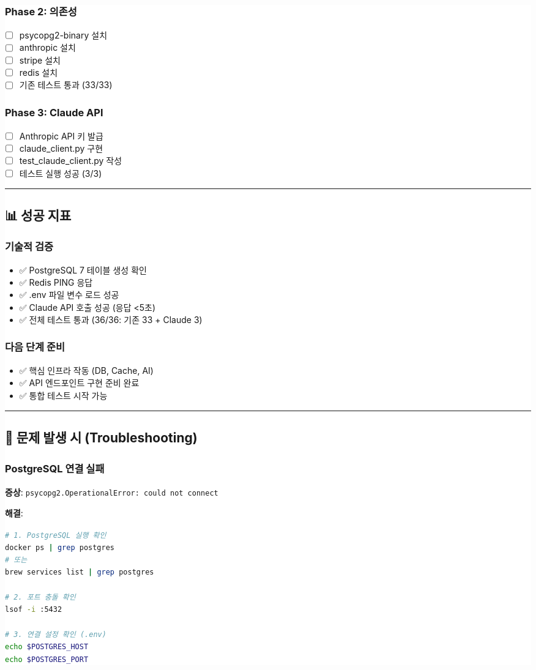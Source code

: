 ### Phase 2: 의존성
- [ ] psycopg2-binary 설치
- [ ] anthropic 설치
- [ ] stripe 설치
- [ ] redis 설치
- [ ] 기존 테스트 통과 (33/33)

### Phase 3: Claude API
- [ ] Anthropic API 키 발급
- [ ] claude_client.py 구현
- [ ] test_claude_client.py 작성
- [ ] 테스트 실행 성공 (3/3)

---

## 📊 성공 지표

### 기술적 검증
- ✅ PostgreSQL 7 테이블 생성 확인
- ✅ Redis PING 응답
- ✅ .env 파일 변수 로드 성공
- ✅ Claude API 호출 성공 (응답 <5초)
- ✅ 전체 테스트 통과 (36/36: 기존 33 + Claude 3)

### 다음 단계 준비
- ✅ 핵심 인프라 작동 (DB, Cache, AI)
- ✅ API 엔드포인트 구현 준비 완료
- ✅ 통합 테스트 시작 가능

---

## 🚨 문제 발생 시 (Troubleshooting)

### PostgreSQL 연결 실패

**증상**: `psycopg2.OperationalError: could not connect`

**해결**:
```bash
# 1. PostgreSQL 실행 확인
docker ps | grep postgres
# 또는
brew services list | grep postgres

# 2. 포트 충돌 확인
lsof -i :5432

# 3. 연결 설정 확인 (.env)
echo $POSTGRES_HOST
echo $POSTGRES_PORT
```
